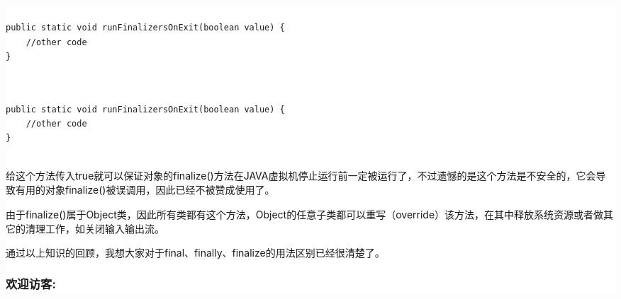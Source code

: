 <pre>
	<code>
public static void runFinalizersOnExit(boolean value) {  
    //other code  
}
	</code>
</pre>
<pre>
	<code>  
public static void runFinalizersOnExit(boolean value) {  
    //other code  
}  
	</code>
</pre>
<p>
给这个方法传入true就可以保证对象的finalize()方法在JAVA虚拟机停止运行前一定被运行了，不过遗憾的是这个方法是不安全的，它会导致有用的对象finalize()被误调用，因此已经不被赞成使用了。 
</p>
<p>
由于finalize()属于Object类，因此所有类都有这个方法，Object的任意子类都可以重写（override）该方法，在其中释放系统资源或者做其它的清理工作，如关闭输入输出流。 
</p>
<p>
通过以上知识的回顾，我想大家对于final、finally、finalize的用法区别已经很清楚了。
</p>

### 欢迎访客:


<div id="SOHUCS" ></div>
<script charset="utf-8" type="text/javascript" src="http://changyan.sohu.com/upload/changyan.js" ></script>
<script type="text/javascript">
window.changyan.api.config({
appid: 'cysKKo7MQ',
conf: 'prod_9fb5b20379a1d493a3dba81fba6b52bb'
});
</script>